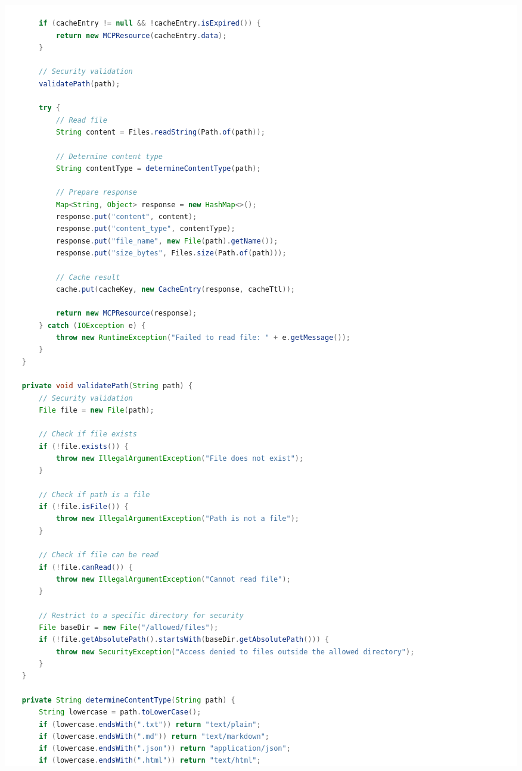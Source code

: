 ```java
        
        if (cacheEntry != null && !cacheEntry.isExpired()) {
            return new MCPResource(cacheEntry.data);
        }
        
        // Security validation
        validatePath(path);
        
        try {
            // Read file
            String content = Files.readString(Path.of(path));
            
            // Determine content type
            String contentType = determineContentType(path);
            
            // Prepare response
            Map<String, Object> response = new HashMap<>();
            response.put("content", content);
            response.put("content_type", contentType);
            response.put("file_name", new File(path).getName());
            response.put("size_bytes", Files.size(Path.of(path)));
            
            // Cache result
            cache.put(cacheKey, new CacheEntry(response, cacheTtl));
            
            return new MCPResource(response);
        } catch (IOException e) {
            throw new RuntimeException("Failed to read file: " + e.getMessage());
        }
    }
    
    private void validatePath(String path) {
        // Security validation
        File file = new File(path);
        
        // Check if file exists
        if (!file.exists()) {
            throw new IllegalArgumentException("File does not exist");
        }
        
        // Check if path is a file
        if (!file.isFile()) {
            throw new IllegalArgumentException("Path is not a file");
        }
        
        // Check if file can be read
        if (!file.canRead()) {
            throw new IllegalArgumentException("Cannot read file");
        }
        
        // Restrict to a specific directory for security
        File baseDir = new File("/allowed/files");
        if (!file.getAbsolutePath().startsWith(baseDir.getAbsolutePath())) {
            throw new SecurityException("Access denied to files outside the allowed directory");
        }
    }
    
    private String determineContentType(String path) {
        String lowercase = path.toLowerCase();
        if (lowercase.endsWith(".txt")) return "text/plain";
        if (lowercase.endsWith(".md")) return "text/markdown";
        if (lowercase.endsWith(".json")) return "application/json";
        if (lowercase.endsWith(".html")) return "text/html";
```